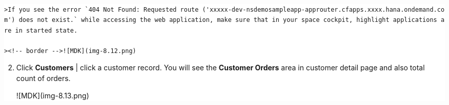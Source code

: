     >If you see the error `404 Not Found: Requested route ('xxxxx-dev-nsdemosampleapp-approuter.cfapps.xxxx.hana.ondemand.com') does not exist.` while accessing the web application, make sure that in your space cockpit, highlight applications are in started state.

    ><!-- border -->![MDK](img-8.12.png)

2. Click **Customers** | click a customer record. You will see the **Customer Orders** area in customer detail page and also total count of orders.

    <!-- border -->![MDK](img-8.13.png)
